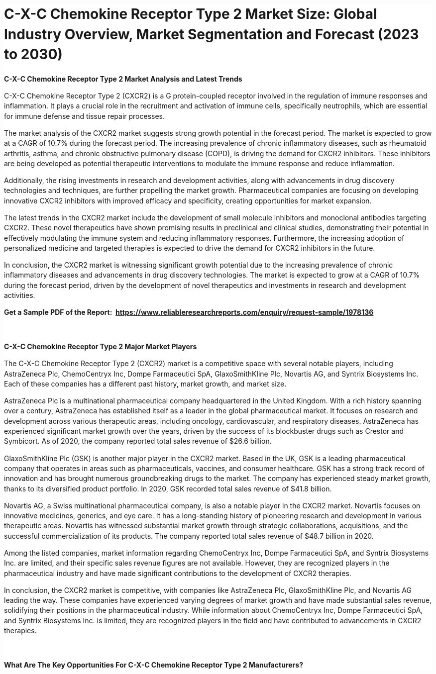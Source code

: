 <p><h1>C-X-C Chemokine Receptor Type 2 Market Size: Global Industry Overview, Market Segmentation and Forecast (2023 to 2030)</h1></p><p><strong>C-X-C Chemokine Receptor Type 2 Market Analysis and Latest Trends</strong></p>
<p><p>C-X-C Chemokine Receptor Type 2 (CXCR2) is a G protein-coupled receptor involved in the regulation of immune responses and inflammation. It plays a crucial role in the recruitment and activation of immune cells, specifically neutrophils, which are essential for immune defense and tissue repair processes.</p><p>The market analysis of the CXCR2 market suggests strong growth potential in the forecast period. The market is expected to grow at a CAGR of 10.7% during the forecast period. The increasing prevalence of chronic inflammatory diseases, such as rheumatoid arthritis, asthma, and chronic obstructive pulmonary disease (COPD), is driving the demand for CXCR2 inhibitors. These inhibitors are being developed as potential therapeutic interventions to modulate the immune response and reduce inflammation.</p><p>Additionally, the rising investments in research and development activities, along with advancements in drug discovery technologies and techniques, are further propelling the market growth. Pharmaceutical companies are focusing on developing innovative CXCR2 inhibitors with improved efficacy and specificity, creating opportunities for market expansion.</p><p>The latest trends in the CXCR2 market include the development of small molecule inhibitors and monoclonal antibodies targeting CXCR2. These novel therapeutics have shown promising results in preclinical and clinical studies, demonstrating their potential in effectively modulating the immune system and reducing inflammatory responses. Furthermore, the increasing adoption of personalized medicine and targeted therapies is expected to drive the demand for CXCR2 inhibitors in the future.</p><p>In conclusion, the CXCR2 market is witnessing significant growth potential due to the increasing prevalence of chronic inflammatory diseases and advancements in drug discovery technologies. The market is expected to grow at a CAGR of 10.7% during the forecast period, driven by the development of novel therapeutics and investments in research and development activities.</p></p>
<p><strong>Get a Sample PDF of the Report:&nbsp; <a href="https://www.reliableresearchreports.com/enquiry/request-sample/1978136">https://www.reliableresearchreports.com/enquiry/request-sample/1978136</a></strong></p>
<p>&nbsp;</p>
<p><strong>C-X-C Chemokine Receptor Type 2 Major Market Players</strong></p>
<p><p>The C-X-C Chemokine Receptor Type 2 (CXCR2) market is a competitive space with several notable players, including AstraZeneca Plc, ChemoCentryx Inc, Dompe Farmaceutici SpA, GlaxoSmithKline Plc, Novartis AG, and Syntrix Biosystems Inc. Each of these companies has a different past history, market growth, and market size.</p><p>AstraZeneca Plc is a multinational pharmaceutical company headquartered in the United Kingdom. With a rich history spanning over a century, AstraZeneca has established itself as a leader in the global pharmaceutical market. It focuses on research and development across various therapeutic areas, including oncology, cardiovascular, and respiratory diseases. AstraZeneca has experienced significant market growth over the years, driven by the success of its blockbuster drugs such as Crestor and Symbicort. As of 2020, the company reported total sales revenue of $26.6 billion.</p><p>GlaxoSmithKline Plc (GSK) is another major player in the CXCR2 market. Based in the UK, GSK is a leading pharmaceutical company that operates in areas such as pharmaceuticals, vaccines, and consumer healthcare. GSK has a strong track record of innovation and has brought numerous groundbreaking drugs to the market. The company has experienced steady market growth, thanks to its diversified product portfolio. In 2020, GSK recorded total sales revenue of $41.8 billion.</p><p>Novartis AG, a Swiss multinational pharmaceutical company, is also a notable player in the CXCR2 market. Novartis focuses on innovative medicines, generics, and eye care. It has a long-standing history of pioneering research and development in various therapeutic areas. Novartis has witnessed substantial market growth through strategic collaborations, acquisitions, and the successful commercialization of its products. The company reported total sales revenue of $48.7 billion in 2020.</p><p>Among the listed companies, market information regarding ChemoCentryx Inc, Dompe Farmaceutici SpA, and Syntrix Biosystems Inc. are limited, and their specific sales revenue figures are not available. However, they are recognized players in the pharmaceutical industry and have made significant contributions to the development of CXCR2 therapies.</p><p>In conclusion, the CXCR2 market is competitive, with companies like AstraZeneca Plc, GlaxoSmithKline Plc, and Novartis AG leading the way. These companies have experienced varying degrees of market growth and have made substantial sales revenue, solidifying their positions in the pharmaceutical industry. While information about ChemoCentryx Inc, Dompe Farmaceutici SpA, and Syntrix Biosystems Inc. is limited, they are recognized players in the field and have contributed to advancements in CXCR2 therapies.</p></p>
<p>&nbsp;</p>
<p><strong>What Are The Key Opportunities For C-X-C Chemokine Receptor Type 2 Manufacturers?</strong></p>